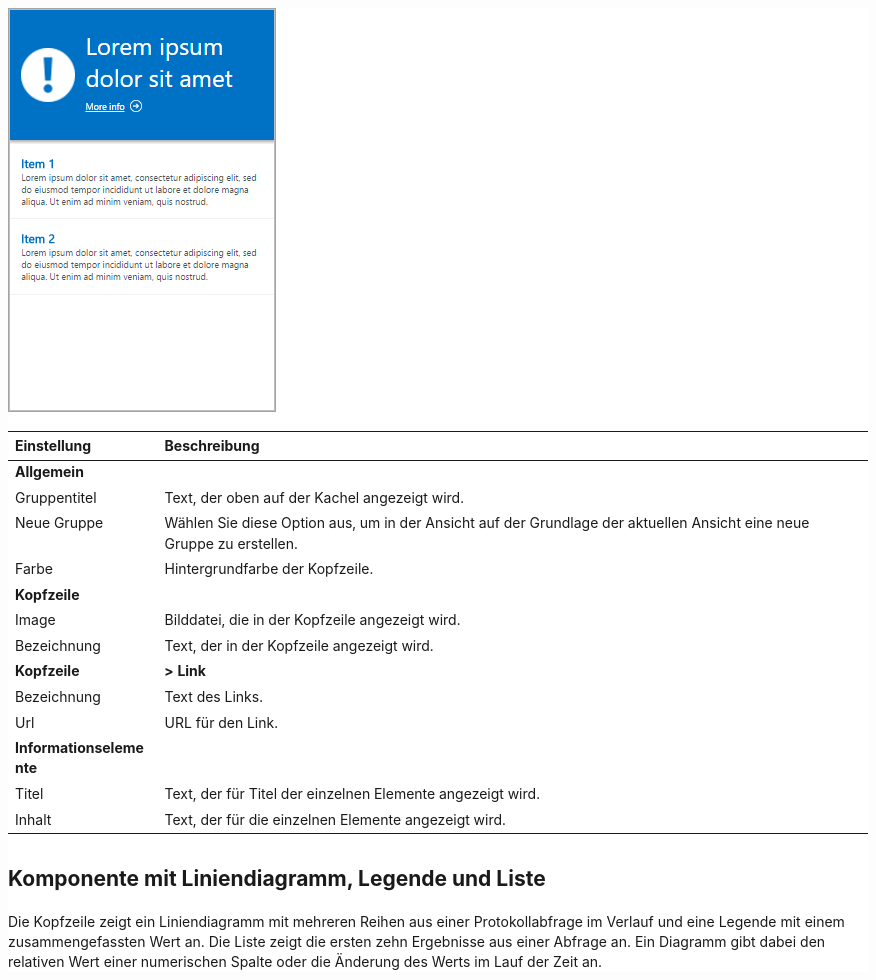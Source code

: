 ![Ansicht mit Informationen](media/log-analytics-view-designer/view-information.png)

| Einstellung | Beschreibung |
|:--- |:--- |
| **Allgemein** | |
| Gruppentitel |Text, der oben auf der Kachel angezeigt wird. |
| Neue Gruppe |Wählen Sie diese Option aus, um in der Ansicht auf der Grundlage der aktuellen Ansicht eine neue Gruppe zu erstellen. |
| Farbe |Hintergrundfarbe der Kopfzeile. |
| **Kopfzeile** | |
| Image |Bilddatei, die in der Kopfzeile angezeigt wird. |
| Bezeichnung |Text, der in der Kopfzeile angezeigt wird. |
| **Kopfzeile** |**> Link** |
| Bezeichnung |Text des Links. |
| Url |URL für den Link. |
| **Informationselemente** | |
| Titel |Text, der für Titel der einzelnen Elemente angezeigt wird. |
| Inhalt |Text, der für die einzelnen Elemente angezeigt wird. |

## <a name="line-chart-callout--list-part"></a>Komponente mit Liniendiagramm, Legende und Liste
Die Kopfzeile zeigt ein Liniendiagramm mit mehreren Reihen aus einer Protokollabfrage im Verlauf und eine Legende mit einem zusammengefassten Wert an.  Die Liste zeigt die ersten zehn Ergebnisse aus einer Abfrage an. Ein Diagramm gibt dabei den relativen Wert einer numerischen Spalte oder die Änderung des Werts im Lauf der Zeit an.
